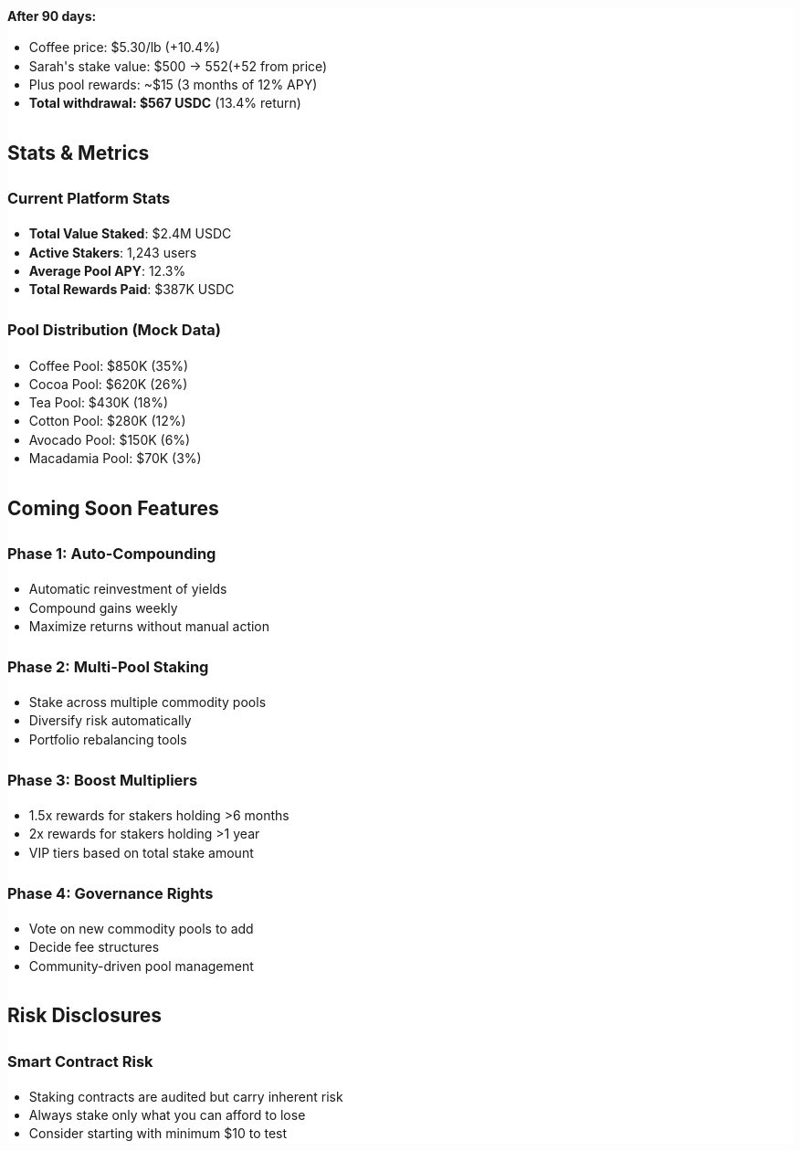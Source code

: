 **After 90 days:**
- Coffee price: $5.30/lb (+10.4%)
- Sarah's stake value: $500 → $552 (+$52 from price)
- Plus pool rewards: ~$15 (3 months of 12% APY)
- **Total withdrawal: $567 USDC** (13.4% return)

## Stats & Metrics

### Current Platform Stats
- **Total Value Staked**: $2.4M USDC
- **Active Stakers**: 1,243 users
- **Average Pool APY**: 12.3%
- **Total Rewards Paid**: $387K USDC

### Pool Distribution (Mock Data)
- Coffee Pool: $850K (35%)
- Cocoa Pool: $620K (26%)
- Tea Pool: $430K (18%)
- Cotton Pool: $280K (12%)
- Avocado Pool: $150K (6%)
- Macadamia Pool: $70K (3%)

## Coming Soon Features

### Phase 1: Auto-Compounding
- Automatic reinvestment of yields
- Compound gains weekly
- Maximize returns without manual action

### Phase 2: Multi-Pool Staking
- Stake across multiple commodity pools
- Diversify risk automatically
- Portfolio rebalancing tools

### Phase 3: Boost Multipliers
- 1.5x rewards for stakers holding >6 months
- 2x rewards for stakers holding >1 year
- VIP tiers based on total stake amount

### Phase 4: Governance Rights
- Vote on new commodity pools to add
- Decide fee structures
- Community-driven pool management

## Risk Disclosures

### Smart Contract Risk
- Staking contracts are audited but carry inherent risk
- Always stake only what you can afford to lose
- Consider starting with minimum $10 to test
